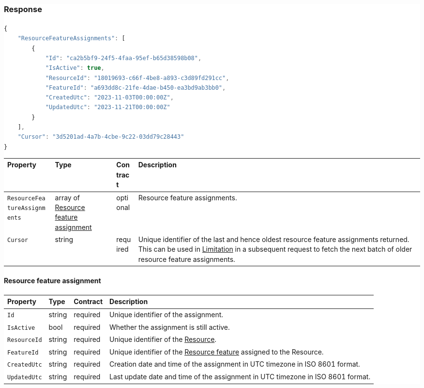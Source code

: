 ### Response

```javascript
{
    "ResourceFeatureAssignments": [
        {
            "Id": "ca2b5bf9-24f5-4faa-95ef-b65d38598b08",
            "IsActive": true,
            "ResourceId": "18019693-c66f-4be8-a893-c3d89fd291cc",
            "FeatureId": "a693dd8c-21fe-4dae-b450-ea3bd9ab3bb0",
            "CreatedUtc": "2023-11-03T00:00:00Z",
            "UpdatedUtc": "2023-11-21T00:00:00Z"
        }
    ],
    "Cursor": "3d5201ad-4a7b-4cbe-9c22-03dd79c28443"
}
```

| Property | Type | Contract | Description |
| :-- | :-- | :-- | :-- |
| `ResourceFeatureAssignments` | array of [Resource feature assignment](#resource-feature-assignment) | optional | Resource feature assignments. |
| `Cursor` | string | required | Unique identifier of the last and hence oldest resource feature assignments returned. This can be used in [Limitation](../guidelines/pagination.md#limitation) in a subsequent request to fetch the next batch of older resource feature assignments. |

#### Resource feature assignment

| Property | Type | Contract | Description |
| :-- | :-- | :-- | :-- |
| `Id` | string | required | Unique identifier of the assignment. |
| `IsActive` | bool | required | Whether the assignment is still active. |
| `ResourceId` | string | required | Unique identifier of the [Resource](resources.md#resource). |
| `FeatureId` | string | required | Unique identifier of the [Resource feature](#resource-feature) assigned to the Resource. |
| `CreatedUtc` | string | required | Creation date and time of the assignment in UTC timezone in ISO 8601 format. |
| `UpdatedUtc` | string | required | Last update date and time of the assignment in UTC timezone in ISO 8601 format. |